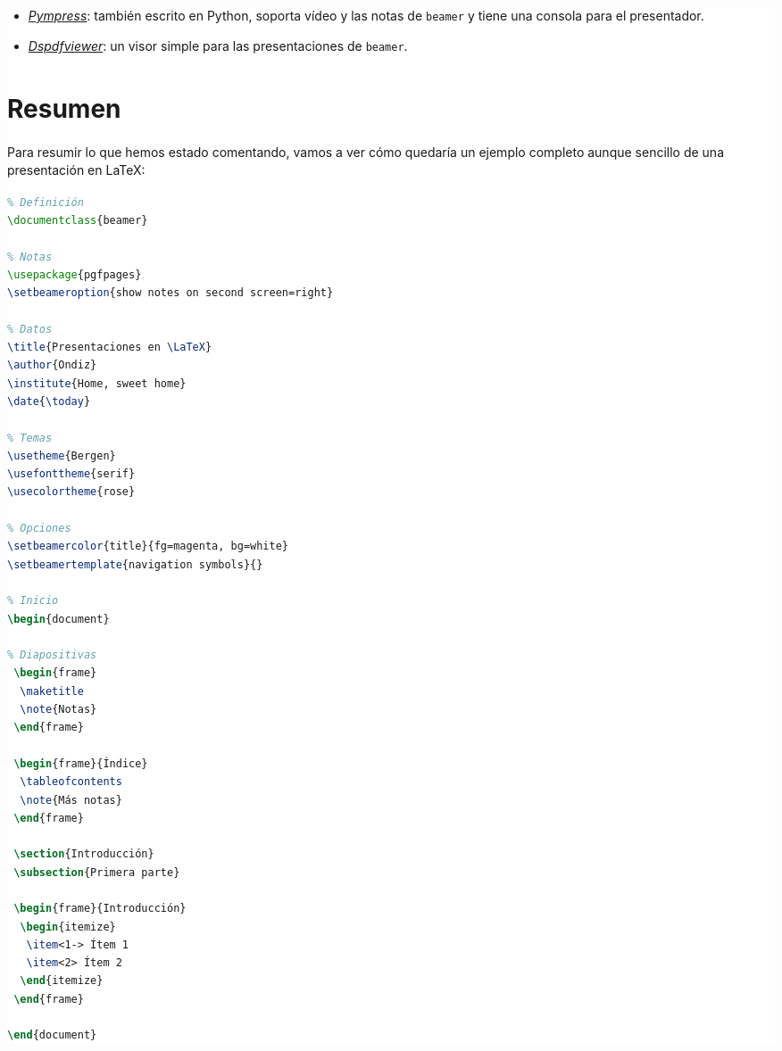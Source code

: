 * [*Pympress*][pympress]: también escrito en Python, soporta
  vídeo y las notas de `beamer` y tiene una consola para el
  presentador.

* [*Dspdfviewer*][dspdfviewer]: un visor simple para las
  presentaciones de `beamer`.

[impressive]: http://impressive.sourceforge.net/
[pympress]: https://github.com/Cimbali/pympress
[dspdfviewer]: https://github.com/dannyedel/dspdfviewer

# Resumen

Para resumir lo que hemos estado comentando, vamos a ver cómo quedaría
un ejemplo completo aunque sencillo de una presentación en LaTeX:

```latex
% Definición
\documentclass{beamer}

% Notas
\usepackage{pgfpages}
\setbeameroption{show notes on second screen=right}

% Datos
\title{Presentaciones en \LaTeX}
\author{Ondiz}
\institute{Home, sweet home}
\date{\today}

% Temas
\usetheme{Bergen}
\usefonttheme{serif}
\usecolortheme{rose}

% Opciones
\setbeamercolor{title}{fg=magenta, bg=white}
\setbeamertemplate{navigation symbols}{}

% Inicio
\begin{document}

% Diapositivas
 \begin{frame}
  \maketitle
  \note{Notas}
 \end{frame}
 
 \begin{frame}{Índice}
  \tableofcontents
  \note{Más notas}
 \end{frame}
 
 \section{Introducción}
 \subsection{Primera parte}

 \begin{frame}{Introducción}
  \begin{itemize}
   \item<1-> Ítem 1
   \item<2> Ítem 2
  \end{itemize}
 \end{frame}

\end{document}
```


[seminar]: https://www.ctan.org/pkg/seminar
[slides]: http://www.ctan.org/pkg/slides
[powerdot]: http://www.ctan.org/pkg/powerdot/
[beamer]: https://www.ctan.org/pkg/beamer
[prosper]: http://www.ctan.org/pkg/prosper
[man]: http://osl.ugr.es/CTAN/macros/latex/contrib/beamer/doc/beameruserguide.pdf
[tablas]: https://ondiz.github.io/cursoLatex/Contenido/03.DocumentoBasico.html
[figuras]: https://ondiz.github.io/cursoLatex/Contenido/04.Imagenes.html
[ecuaciones]: https://ondiz.github.io/cursoLatex/Contenido/05.Ecuaciones.html
[overleaf]: https://www.overleaf.com/latex/templates/tagged/presentation
[metropolis]: https://www.ctan.org/pkg/beamertheme-metropolis
[presento]: https://www.overleaf.com/9480607mxqxvhczzvhr#/34336424/
[berkeley]: https://www.overleaf.com/9480660qtjkqtjfqhny#/34336601/
[matrices]: https://hartwork.org/beamer-theme-matrix/
[presentador]: https://wiki.openoffice.org/wiki/Presenter_Screen
[pgfpages]: http://ctan.org/pkg/pgf 
[media9]: https://www.ctan.org/pkg/media9
[media15]: https://www.ctan.org/pkg/movie15
[hyperref]: https://www.ctan.org/pkg/hyperref?lang=en
[pdfpc]: https://pdfpc.github.io/
[gpl]: https://github.com/pdfpc/pdfpc/blob/master/LICENSE.txt
[discontinued]: https://github.com/jakobwesthoff/Pdf-Presenter-Console
[ejemplo]: https://github.com/Ondiz/cursoLatex/tree/master/Ejemplos/Presentacion